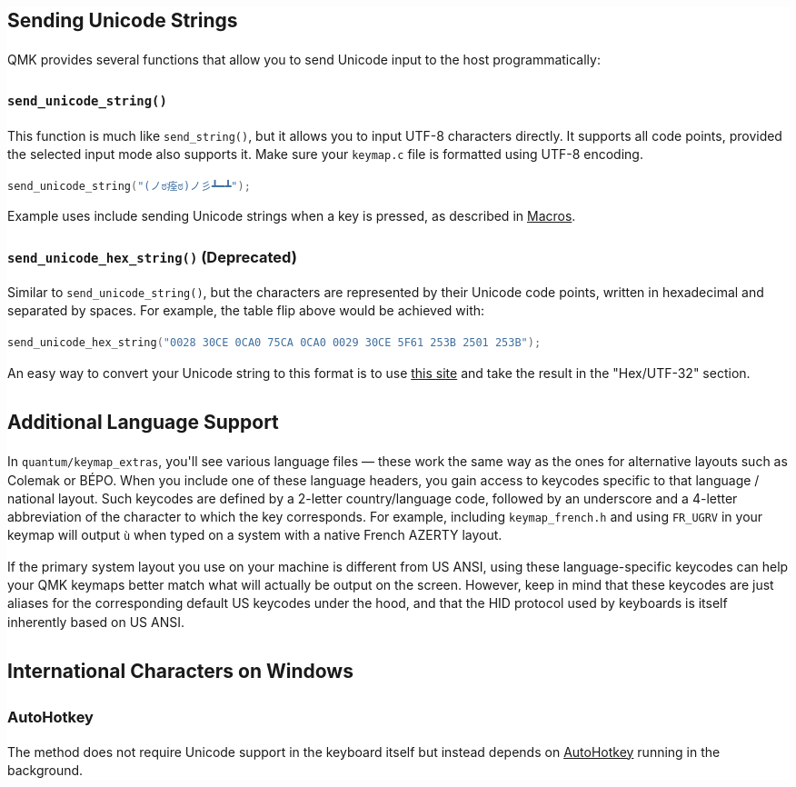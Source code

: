 
## Sending Unicode Strings

QMK provides several functions that allow you to send Unicode input to the host programmatically:

### `send_unicode_string()`

This function is much like `send_string()`, but it allows you to input UTF-8 characters directly. It supports all code points, provided the selected input mode also supports it. Make sure your `keymap.c` file is formatted using UTF-8 encoding.

```c
send_unicode_string("(ノಠ痊ಠ)ノ彡┻━┻");
```

Example uses include sending Unicode strings when a key is pressed, as described in [Macros](feature_macros.md).

### `send_unicode_hex_string()` (Deprecated)

Similar to `send_unicode_string()`, but the characters are represented by their Unicode code points, written in hexadecimal and separated by spaces. For example, the table flip above would be achieved with:

```c
send_unicode_hex_string("0028 30CE 0CA0 75CA 0CA0 0029 30CE 5F61 253B 2501 253B");
```

An easy way to convert your Unicode string to this format is to use [this site](https://r12a.github.io/app-conversion/) and take the result in the "Hex/UTF-32" section.


## Additional Language Support

In `quantum/keymap_extras`, you'll see various language files — these work the same way as the ones for alternative layouts such as Colemak or BÉPO. When you include one of these language headers, you gain access to keycodes specific to that language / national layout. Such keycodes are defined by a 2-letter country/language code, followed by an underscore and a 4-letter abbreviation of the character to which the key corresponds. For example, including `keymap_french.h` and using `FR_UGRV` in your keymap will output `ù` when typed on a system with a native French AZERTY layout.

If the primary system layout you use on your machine is different from US ANSI, using these language-specific keycodes can help your QMK keymaps better match what will actually be output on the screen. However, keep in mind that these keycodes are just aliases for the corresponding default US keycodes under the hood, and that the HID protocol used by keyboards is itself inherently based on US ANSI.


## International Characters on Windows

### AutoHotkey

The method does not require Unicode support in the keyboard itself but instead depends on [AutoHotkey](https://autohotkey.com) running in the background.
